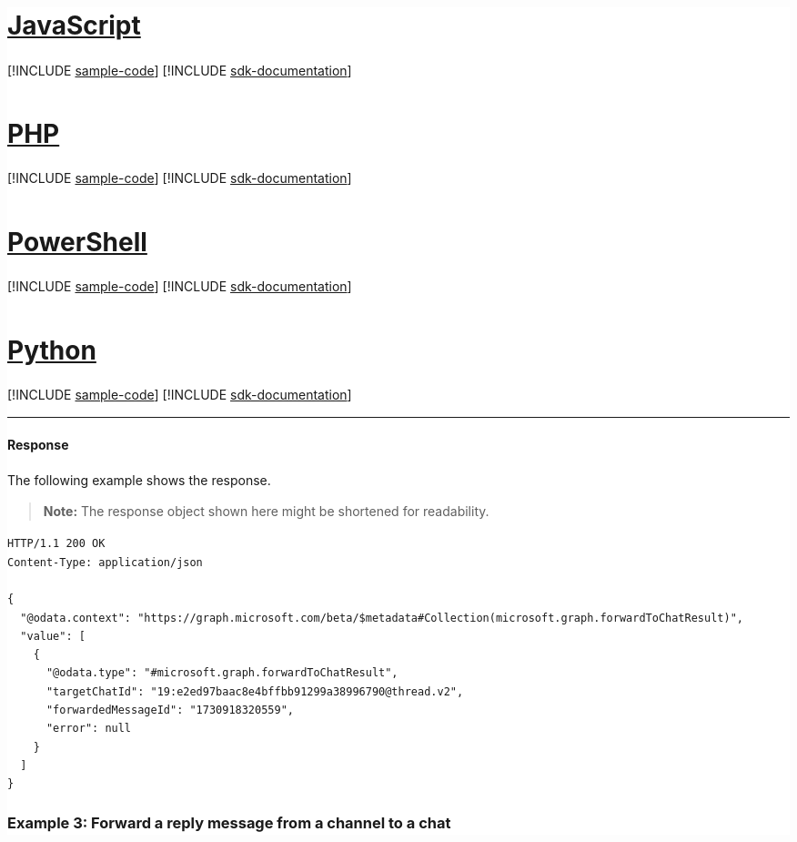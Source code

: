# [JavaScript](#tab/javascript)
[!INCLUDE [sample-code](../includes/snippets/javascript/chatmessageforwardmessage-from-channel-to-chat-javascript-snippets.md)]
[!INCLUDE [sdk-documentation](../includes/snippets/snippets-sdk-documentation-link.md)]

# [PHP](#tab/php)
[!INCLUDE [sample-code](../includes/snippets/php/chatmessageforwardmessage-from-channel-to-chat-php-snippets.md)]
[!INCLUDE [sdk-documentation](../includes/snippets/snippets-sdk-documentation-link.md)]

# [PowerShell](#tab/powershell)
[!INCLUDE [sample-code](../includes/snippets/powershell/chatmessageforwardmessage-from-channel-to-chat-powershell-snippets.md)]
[!INCLUDE [sdk-documentation](../includes/snippets/snippets-sdk-documentation-link.md)]

# [Python](#tab/python)
[!INCLUDE [sample-code](../includes/snippets/python/chatmessageforwardmessage-from-channel-to-chat-python-snippets.md)]
[!INCLUDE [sdk-documentation](../includes/snippets/snippets-sdk-documentation-link.md)]

---

#### Response

The following example shows the response.

>**Note:** The response object shown here might be shortened for readability.


```http
HTTP/1.1 200 OK
Content-Type: application/json

{
  "@odata.context": "https://graph.microsoft.com/beta/$metadata#Collection(microsoft.graph.forwardToChatResult)",
  "value": [
    {
      "@odata.type": "#microsoft.graph.forwardToChatResult",
      "targetChatId": "19:e2ed97baac8e4bffbb91299a38996790@thread.v2",
      "forwardedMessageId": "1730918320559",
      "error": null
    }
  ]
}
```

### Example 3: Forward a reply message from a channel to a chat
